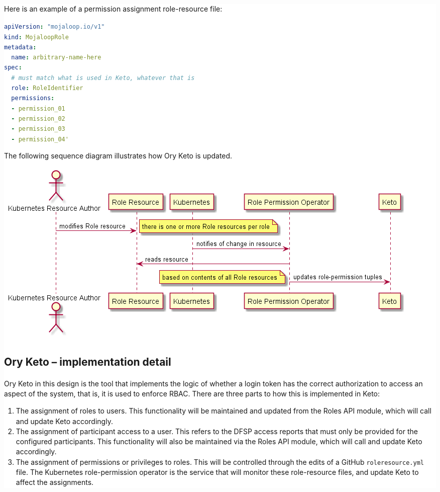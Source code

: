 Here is an example of a permission assignment role-resource file:
```yml
apiVersion: "mojaloop.io/v1"
kind: MojaloopRole
metadata:
  name: arbitrary-name-here
spec:
  # must match what is used in Keto, whatever that is
  role: RoleIdentifier
  permissions:
  - permission_01
  - permission_02
  - permission_03
  - permission_04'
```
The following sequence diagram illustrates how Ory Keto is updated.

![Sequence diagram illustrating how roles and participant access is assigned to users](../../.vuepress/public/rolepermissions.png)

## Ory Keto – implementation detail
Ory Keto in this design is the tool that implements the logic of whether a login token has the correct authorization to access an aspect of the system, that is, it is used to enforce RBAC. There are three parts to how this is implemented in Keto:
1. The assignment of roles to users.
This functionality will be maintained and updated from the Roles API module, which will call and update Keto accordingly.
2. The assignment of participant access to a user. 
This refers to the DFSP access reports that must only be provided for the configured participants.
This functionality will also be maintained via the Roles API module, which will call and update Keto accordingly. 
3. The assignment of permissions or privileges to roles. 
This will be controlled through the edits of a GitHub `roleresource.yml` file. The Kubernetes role-permission operator is the service that will monitor these role-resource files, and update Keto to affect the assignments.
